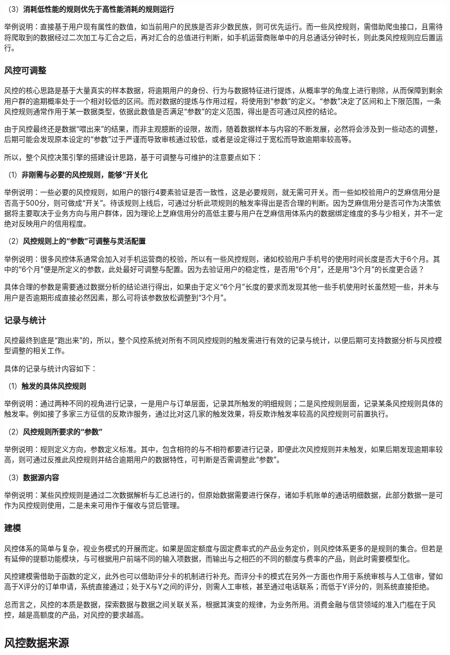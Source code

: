 （3）**消耗低性能的规则优先于高性能消耗的规则运行**

举例说明：直接基于用户现有属性的数值，如当前用户的民族是否非少数民族，则可优先运行。而一些风控规则，需借助爬虫接口，且需待将爬取到的数据经过二次加工与汇合之后，再对汇合的总值进行判断，如手机运营商账单中的月总通话分钟时长，则此类风控规则应后置运行。

### 风控可调整

风控的核心思路是基于大量真实的样本数据，将逾期用户的身份、行为与数据特征进行提炼，从概率学的角度上进行剔除，从而保障到剩余用户群的逾期概率处于一个相对较低的区间。而对数据的提炼与作用过程，将使用到“参数”的定义。“参数”决定了区间和上下限范围，一条风控规则通常作用于某一数据类型，依据此数值是否满足“参数”的定义范围，得出是否可通过风控的结论。

由于风控最终还是数据“喂出来”的结果，而非主观臆断的设限，故而，随着数据样本与内容的不断发展，必然将会涉及到一些动态的调整，后期可能会发现原本设定的“参数”过于严谨而导致审核通过较低，或者是设定得过于宽松而导致逾期率较高等。

所以，整个风控决策引擎的搭建设计思路，基于可调整与可维护的注意要点如下：

（1）**非刚需与必要的风控规则，能够“开关化**

举例说明：一些必要的风控规则，如用户的银行4要素验证是否一致性，这是必要规则，就无需可开关。而一些如校验用户的芝麻信用分是否高于500分，则可做成“开关”。待该规则上线后，可通过分析此项规则的触发率得出是否合理的判断。因为芝麻信用分是否可作为决策依据将主要取决于业务方向与用户群体，因为理论上芝麻信用分的高低主要与用户在芝麻信用体系内的数据绑定维度的多与少相关，并不一定绝对反映用户的信用程度。

（2）**风控规则上的“参数”可调整与灵活配置**

举例说明：很多风控体系通常会加入对手机运营商的校验，所以有一些风控规则，诸如校验用户手机号的使用时间长度是否大于6个月。其中的“6个月”便是所定义的参数，此处最好可调整与配置。因为去验证用户的稳定性，是否用“6个月”，还是用“3个月”的长度更合适？

具体合理的参数是需要通过数据分析的结论进行得出，如果由于定义“6个月”长度的要求而发现其他一些手机使用时长虽然短一些，并未与用户是否逾期形成直接必然因素，那么可将该参数放松调整到“3个月”。

### 记录与统计

风控最终到底是“跑出来”的，所以，整个风控系统对所有不同风控规则的触发需进行有效的记录与统计，以便后期可支持数据分析与风控模型调整的相关工作。

具体的记录与统计内容如下：

（1）**触发的具体风控规则**

举例说明：通过两种不同的视角进行记录，一是用户与订单层面，记录其所触发的明细规则；二是风控规则层面，记录某条风控规则具体的触发率。例如接了多家三方征信的反欺诈服务，通过比对这几家的触发效果，将反欺诈触发率较高的风控规则可前置执行。

（2）**风控规则所要求的“参数”**

举例说明：规则定义方向，参数定义标准。其中，包含相符的与不相符都要进行记录，即便此次风控规则并未触发，如果后期发现逾期率较高，则可通过反推此风控规则并结合逾期用户的数据特性，可判断是否需调整此“参数”。

（3）**数据源内容**

举例说明：某些风控规则是通过二次数据解析与汇总进行的，但原始数据需要进行保存，诸如手机账单的通话明细数据，此部分数据一是可作为风控规则使用，二是未来可用作于催收与贷后管理。

### 建模

风控体系的简单与复杂，视业务模式的开展而定。如果是固定额度与固定费率式的产品业务定价，则风控体系更多的是规则的集合。但若是有延伸的提额功能模块，与可根据用户前端不同的输入项数据，而输出与之相匹的不同的额度与费率的产品，则此时需要模型化。

风控建模需借助于函数的定义，此外也可以借助评分卡的机制进行补充。而评分卡的模式在另外一方面也作用于系统审核与人工信审，譬如高于X评分的订单申请，系统直接通过；处于X与Y之间的评分，则需人工审核，甚至通过电话联系；而低于Y评分的，则系统直接拒绝。

总而言之，风控的本质是数据，探索数据与数据之间关联关系，根据其演变的规律，为业务所用。消费金融与信贷领域的准入门槛在于风控，越是高额度的产品，对风控的要求越高。

## 风控数据来源
